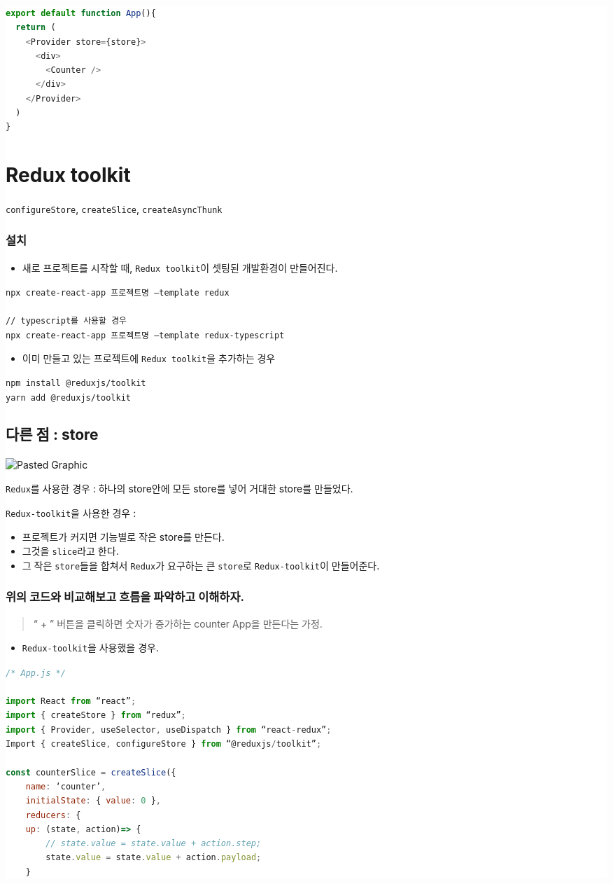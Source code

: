 ```javascript
export default function App(){
  return (
    <Provider store={store}>
      <div>
        <Counter />
      </div>
    </Provider>
  )
}
```

# Redux toolkit

`configureStore`, `createSlice`, `createAsyncThunk`

### 설치

- 새로 프로젝트를 시작할 때, `Redux toolkit`이 셋팅된 개발환경이 만들어진다.

```
npx create-react-app 프로젝트명 —template redux

// typescript를 사용할 경우
npx create-react-app 프로젝트명 —template redux-typescript
```

- 이미 만들고 있는 프로젝트에 `Redux toolkit`을 추가하는 경우

```
npm install @reduxjs/toolkit
yarn add @reduxjs/toolkit
```

## 다른 점 : store
<img width="784" alt="Pasted Graphic" src="https://github.com/yangareum1818/redux-toolkit/assets/81684775/b7e2170c-0d0f-450d-9199-f9783a914e17">

`Redux`를 사용한 경우 : 하나의 store안에 모든 store를 넣어 거대한 store를 만들었다.

`Redux-toolkit`을 사용한 경우 :

- 프로젝트가 커지면 기능별로 작은 store를 만든다.
- 그것을 `slice`라고 한다.
- 그 작은 `store`들을 합쳐서 `Redux`가 요구하는 큰 `store`로 `Redux-toolkit`이 만들어준다.

### 위의 코드와 비교해보고 흐름을 파악하고 이해하자.

> “ + ” 버튼을 클릭하면 숫자가 증가하는 counter App을 만든다는 가정.

- `Redux-toolkit`을 사용했을 경우.

```javascript
/* App.js */

import React from “react”;
import { createStore } from “redux”;
import { Provider, useSelector, useDispatch } from “react-redux”;
Import { createSlice, configureStore } from “@reduxjs/toolkit”;

const counterSlice = createSlice({
    name: ‘counter’,
    initialState: { value: 0 },
    reducers: {
	up: (state, action)=> {
	    // state.value = state.value + action.step;
	    state.value = state.value + action.payload;
	}
```